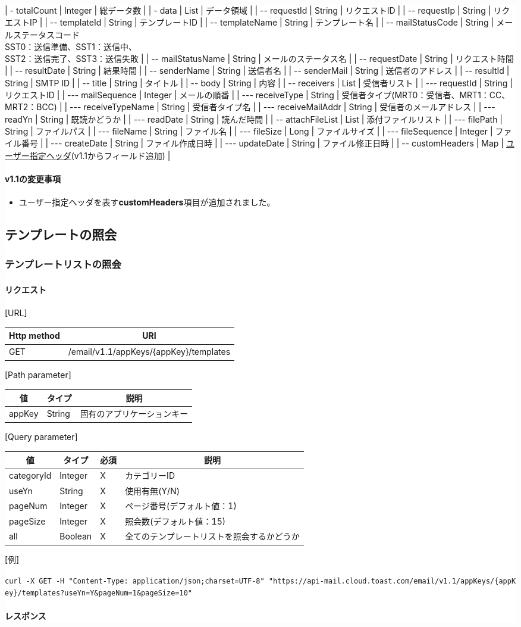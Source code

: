 | - totalCount        | Integer | 総データ数                             |
| - data              | List    | データ領域                             |
| -- requestId        | String  | リクエストID                                    |
| -- requestIp        | String  | リクエストIP                                    |
| -- templateId       | String  | テンプレートID                                   |
| -- templateName     | String  | テンプレート名                             |
| -- mailStatusCode   | String  | メールステータスコード<br/> SST0：送信準備、SST1：送信中、<br/> SST2：送信完了、SST3：送信失敗 |
| -- mailStatusName   | String  | メールのステータス名                           |
| -- requestDate      | String  | リクエスト時間                              |
| -- resultDate       | String  | 結果時間                              |
| -- senderName       | String  | 送信者名                             |
| -- senderMail       | String  | 送信者のアドレス                             |
| -- resultId         | String  | SMTP ID                                  |
| -- title            | String  | タイトル                                 |
| -- body             | String  | 内容                                 |
| -- receivers        | List    | 受信者リスト                             |
| --- requestId       | String  | リクエストID                                    |
| --- mailSequence    | Integer | メールの順番                               |
| --- receiveType     | String  | 受信者タイプ(MRT0：受信者、MRT1：CC、MRT2：BCC) |
| --- receiveTypeName | String  | 受信者タイプ名                          |
| --- receiveMailAddr | String  | 受信者のメールアドレス                          |
| --- readYn          | String  | 既読かどうか                               |
| --- readDate        | String  | 読んだ時間                              |
| -- attachFileList   | List    | 添付ファイルリスト                           |
| --- filePath        | String  | ファイルパス                              |
| --- fileName        | String  | ファイル名                                |
| --- fileSize        | Long    | ファイルサイズ                             |
| --- fileSequence    | Integer | ファイル番号                              |
| --- createDate      | String  | ファイル作成日時                           |
| --- updateDate      | String  | ファイル修正日時                           |
| -- customHeaders    | Map     | [ユーザー指定ヘッダ](./Overview/#custom-header)(v1.1からフィールド追加) |

#### v1.1の変更事項

* ユーザー指定ヘッダを表す**customHeaders**項目が追加されました。


## テンプレートの照会

### テンプレートリストの照会

#### リクエスト

[URL]

| Http method | URI                                    |
| ----------- | -------------------------------------- |
| GET         | /email/v1.1/appKeys/{appKey}/templates |

[Path parameter]

| 値      | タイプ     | 説明     |
| ------ | ------ | ------ |
| appKey | String | 固有のアプリケーションキー |

[Query parameter]

| 値          | タイプ      | 必須   | 説明              |
| ---------- | ------- | ---- | --------------- |
| categoryId | Integer | X    | カテゴリーID         |
| useYn      | String  | X    | 使用有無(Y/N)      |
| pageNum    | Integer | X    | ページ番号(デフォルト値：1)  |
| pageSize   | Integer | X    | 照会数(デフォルト値：15)   |
| all        | Boolean | X    | 全てのテンプレートリストを照会するかどうか |

[例]
```
curl -X GET -H "Content-Type: application/json;charset=UTF-8" "https://api-mail.cloud.toast.com/email/v1.1/appKeys/{appKey}/templates?useYn=Y&pageNum=1&pageSize=10"
```

#### レスポンス
